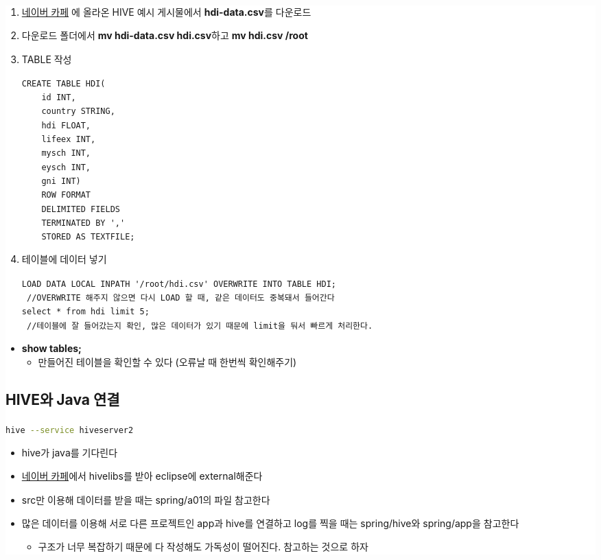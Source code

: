 1. [네이버 카페](https://cafe.naver.com/multiiot2020) 에 올라온 HIVE 예시 게시물에서 **hdi-data.csv**를 다운로드

2. 다운로드 폴더에서 **mv hdi-data.csv hdi.csv**하고 **mv hdi.csv /root**

3. TABLE 작성

   ```mysql
   CREATE TABLE HDI(
       id INT, 
       country STRING, 
       hdi FLOAT, 
       lifeex INT, 
       mysch INT, 
       eysch INT, 
       gni INT) 
       ROW FORMAT 
       DELIMITED FIELDS 
       TERMINATED BY ',' 
       STORED AS TEXTFILE;
   ```

4. 테이블에 데이터 넣기

   ```mysql
   LOAD DATA LOCAL INPATH '/root/hdi.csv' OVERWRITE INTO TABLE HDI;
   	//OVERWRITE 해주지 않으면 다시 LOAD 할 때, 같은 데이터도 중복돼서 들어간다
   select * from hdi limit 5;
   	//테이블에 잘 들어갔는지 확인, 많은 데이터가 있기 때문에 limit을 둬서 빠르게 처리한다.
   ```



* **show tables;**
  * 만들어진 테이블을 확인할 수 있다 (오류날 때 한번씩 확인해주기)



## HIVE와 Java 연결

```bash 
hive --service hiveserver2
```

* hive가 java를 기다린다

* [네이버 카페](https://cafe.naver.com/multiiot2020)에서 hivelibs를 받아 eclipse에 external해준다
* src만 이용해 데이터를 받을 때는 spring/a01의 파일 참고한다
* 많은 데이터를 이용해 서로 다른 프로젝트인 app과 hive를 연결하고 log를 찍을 때는 spring/hive와 spring/app을 참고한다
  * 구조가 너무 복잡하기 때문에 다 작성해도 가독성이 떨어진다. 참고하는 것으로 하자
